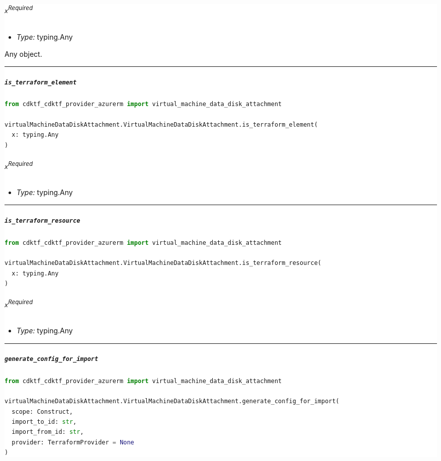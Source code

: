 ###### `x`<sup>Required</sup> <a name="x" id="@cdktf/provider-azurerm.virtualMachineDataDiskAttachment.VirtualMachineDataDiskAttachment.isConstruct.parameter.x"></a>

- *Type:* typing.Any

Any object.

---

##### `is_terraform_element` <a name="is_terraform_element" id="@cdktf/provider-azurerm.virtualMachineDataDiskAttachment.VirtualMachineDataDiskAttachment.isTerraformElement"></a>

```python
from cdktf_cdktf_provider_azurerm import virtual_machine_data_disk_attachment

virtualMachineDataDiskAttachment.VirtualMachineDataDiskAttachment.is_terraform_element(
  x: typing.Any
)
```

###### `x`<sup>Required</sup> <a name="x" id="@cdktf/provider-azurerm.virtualMachineDataDiskAttachment.VirtualMachineDataDiskAttachment.isTerraformElement.parameter.x"></a>

- *Type:* typing.Any

---

##### `is_terraform_resource` <a name="is_terraform_resource" id="@cdktf/provider-azurerm.virtualMachineDataDiskAttachment.VirtualMachineDataDiskAttachment.isTerraformResource"></a>

```python
from cdktf_cdktf_provider_azurerm import virtual_machine_data_disk_attachment

virtualMachineDataDiskAttachment.VirtualMachineDataDiskAttachment.is_terraform_resource(
  x: typing.Any
)
```

###### `x`<sup>Required</sup> <a name="x" id="@cdktf/provider-azurerm.virtualMachineDataDiskAttachment.VirtualMachineDataDiskAttachment.isTerraformResource.parameter.x"></a>

- *Type:* typing.Any

---

##### `generate_config_for_import` <a name="generate_config_for_import" id="@cdktf/provider-azurerm.virtualMachineDataDiskAttachment.VirtualMachineDataDiskAttachment.generateConfigForImport"></a>

```python
from cdktf_cdktf_provider_azurerm import virtual_machine_data_disk_attachment

virtualMachineDataDiskAttachment.VirtualMachineDataDiskAttachment.generate_config_for_import(
  scope: Construct,
  import_to_id: str,
  import_from_id: str,
  provider: TerraformProvider = None
)
```
